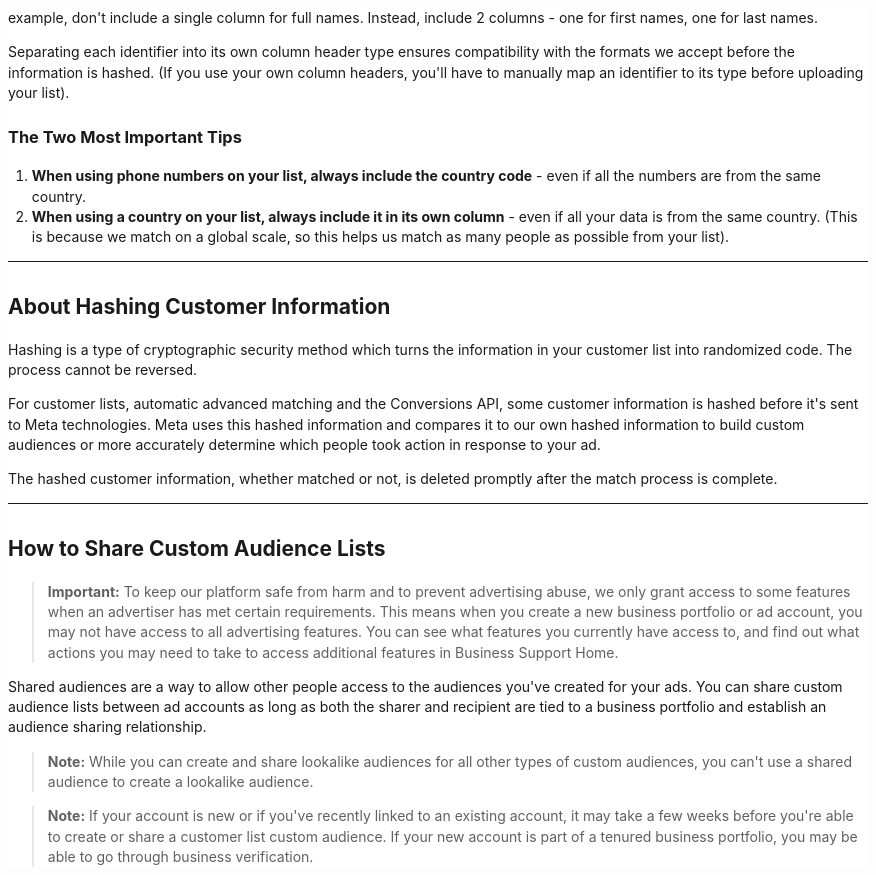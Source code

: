 example, don't include a single column for full names. Instead, include 2
columns - one for first names, one for last names.

Separating each identifier into its own column header type ensures compatibility
with the formats we accept before the information is hashed. (If you use your
own column headers, you'll have to manually map an identifier to its type before
uploading your list).

### The Two Most Important Tips

1. **When using phone numbers on your list, always include the country code** -
   even if all the numbers are from the same country.
2. **When using a country on your list, always include it in its own column** -
   even if all your data is from the same country. (This is because we match on
   a global scale, so this helps us match as many people as possible from your
   list).

---

## About Hashing Customer Information

Hashing is a type of cryptographic security method which turns the information
in your customer list into randomized code. The process cannot be reversed.

For customer lists, automatic advanced matching and the Conversions API, some
customer information is hashed before it's sent to Meta technologies. Meta uses
this hashed information and compares it to our own hashed information to build
custom audiences or more accurately determine which people took action in
response to your ad.

The hashed customer information, whether matched or not, is deleted promptly
after the match process is complete.

---

## How to Share Custom Audience Lists

> **Important:** To keep our platform safe from harm and to prevent advertising
> abuse, we only grant access to some features when an advertiser has met
> certain requirements. This means when you create a new business portfolio or
> ad account, you may not have access to all advertising features. You can see
> what features you currently have access to, and find out what actions you may
> need to take to access additional features in Business Support Home.

Shared audiences are a way to allow other people access to the audiences you've
created for your ads. You can share custom audience lists between ad accounts as
long as both the sharer and recipient are tied to a business portfolio and
establish an audience sharing relationship.

> **Note:** While you can create and share lookalike audiences for all other
> types of custom audiences, you can't use a shared audience to create a
> lookalike audience.

> **Note:** If your account is new or if you've recently linked to an existing
> account, it may take a few weeks before you're able to create or share a
> customer list custom audience. If your new account is part of a tenured
> business portfolio, you may be able to go through business verification.
